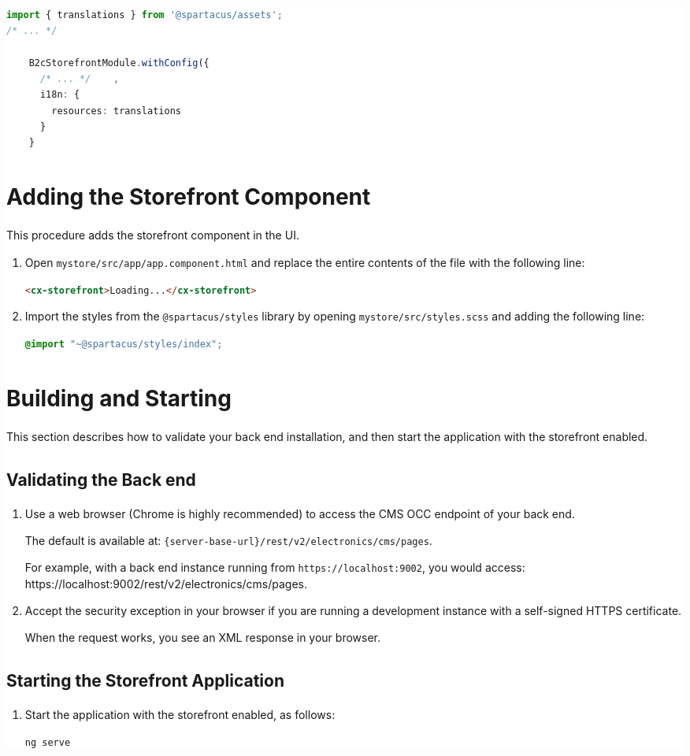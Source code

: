 ```typescript
import { translations } from '@spartacus/assets';
/* ... */

    B2cStorefrontModule.withConfig({
      /* ... */    ,
      i18n: {
        resources: translations
      }
    }
```

# Adding the Storefront Component

This procedure adds the storefront component in the UI.

1. Open `mystore/src/app/app.component.html` and replace the entire contents of the file with the following line:

   ```html
   <cx-storefront>Loading...</cx-storefront>
   ```

2. Import the styles from the `@spartacus/styles` library by opening `mystore/src/styles.scss` and adding the following line:

   ```scss
   @import "~@spartacus/styles/index";
   ```

# Building and Starting

This section describes how to validate your back end installation, and then start the application with the storefront enabled.

## Validating the Back end

1. Use a web browser (Chrome is highly recommended) to access the CMS OCC endpoint of your back end.

   The default is available at: `{server-base-url}/rest/v2/electronics/cms/pages`.

   For example, with a back end instance running from `https://localhost:9002`, you would access: https://localhost:9002/rest/v2/electronics/cms/pages.

2. Accept the security exception in your browser if you are running a development instance with a self-signed HTTPS certificate.

   When the request works, you see an XML response in your browser.

## Starting the Storefront Application

1. Start the application with the storefront enabled, as follows:

   ```bash
   ng serve
   ```
